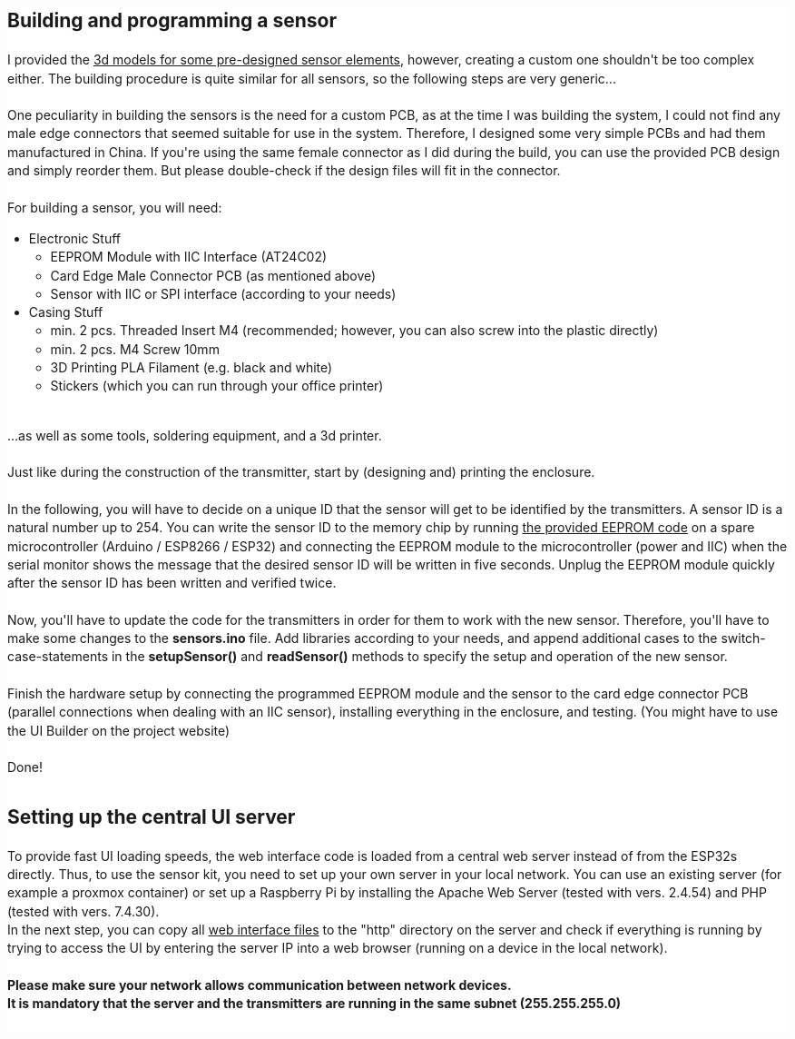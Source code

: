 
## Building and programming a sensor
I provided the <a href="https://github.com/deebuggertech/PhyESPx/tree/main/how%202%20build/3d%20models">3d models for some pre-designed sensor elements</a>, however, creating a custom one shouldn't be too complex either. The building procedure is quite similar for all sensors, so the following steps are very generic...<br><br>
One peculiarity in building the sensors is the need for a custom PCB, as at the time I was building the system, I could not find any male edge connectors that seemed suitable for use in the system. Therefore, I designed some very simple PCBs and had them manufactured in China. If you're using the same female connector as I did during the build, you can use the provided PCB design and simply reorder them. But please double-check if the design files will fit in the connector.<br><br>
For building a sensor, you will need:
<br>
* Electronic Stuff
  * EEPROM Module with IIC Interface (AT24C02)
  * Card Edge Male Connector PCB (as mentioned above)
  * Sensor with IIC or SPI interface (according to your needs)
* Casing Stuff
  * min. 2 pcs. Threaded Insert M4 (recommended; however, you can also screw into the plastic directly)
  * min. 2 pcs. M4 Screw 10mm
  * 3D Printing PLA Filament (e.g. black and white)
  * Stickers (which you can run through your office printer)
<br>
 ...as well as some tools, soldering equipment, and a 3d printer.
<br><br>
Just like during the construction of the transmitter, start by (designing and) printing the enclosure.
<br><br>
In the following, you will have to decide on a unique ID that the sensor will get to be identified by the transmitters. A sensor ID is a natural number up to 254. You can write the sensor ID to the memory chip by running <a href="https://github.com/deebuggertech/PhyESPx/tree/main/how%202%20build/eeprom">the provided EEPROM code</a> on a spare microcontroller (Arduino / ESP8266 / ESP32) and connecting the EEPROM module to the microcontroller (power and IIC) when the serial monitor shows the message that the desired sensor ID will be written in five seconds. Unplug the EEPROM module quickly after the sensor ID has been written and verified twice. 
<br><br>
Now, you'll have to update the code for the transmitters in order for them to work with the new sensor. Therefore, you'll have to make some changes to the <b>sensors.ino</b> file. Add libraries according to your needs, and append additional cases to the switch-case-statements in the <b>setupSensor()</b> and <b>readSensor()</b> methods to specify the setup and operation of the new sensor.
<br><br>
Finish the hardware setup by connecting the programmed EEPROM module and the sensor to the card edge connector PCB (parallel connections when dealing with an IIC sensor), installing everything in the enclosure, and testing. (You might have to use the UI Builder on the project website)
<br><br>
Done!


## Setting up the central UI server
To provide fast UI loading speeds, the web interface code is loaded from a central web server instead of from the ESP32s directly. Thus, to use the sensor kit, you need to set up your own server in your local network. You can use an existing server (for example a proxmox container) or set up a Raspberry Pi by installing the Apache Web Server (tested with vers. 2.4.54) and PHP (tested with vers. 7.4.30).<br>
In the next step, you can copy all <a href="https://github.com/deebuggertech/PhyESPx/tree/main/web%20interface">web interface files</a> to the "http" directory on the server and check if everything is running by trying to access the UI by entering the server IP into a web browser (running on a device in the local network).<br><br>
<b>Please make sure your network allows communication between network devices.<br>
It is mandatory that the server and the transmitters are running in the same subnet (255.255.255.0)</b>
<br><br>